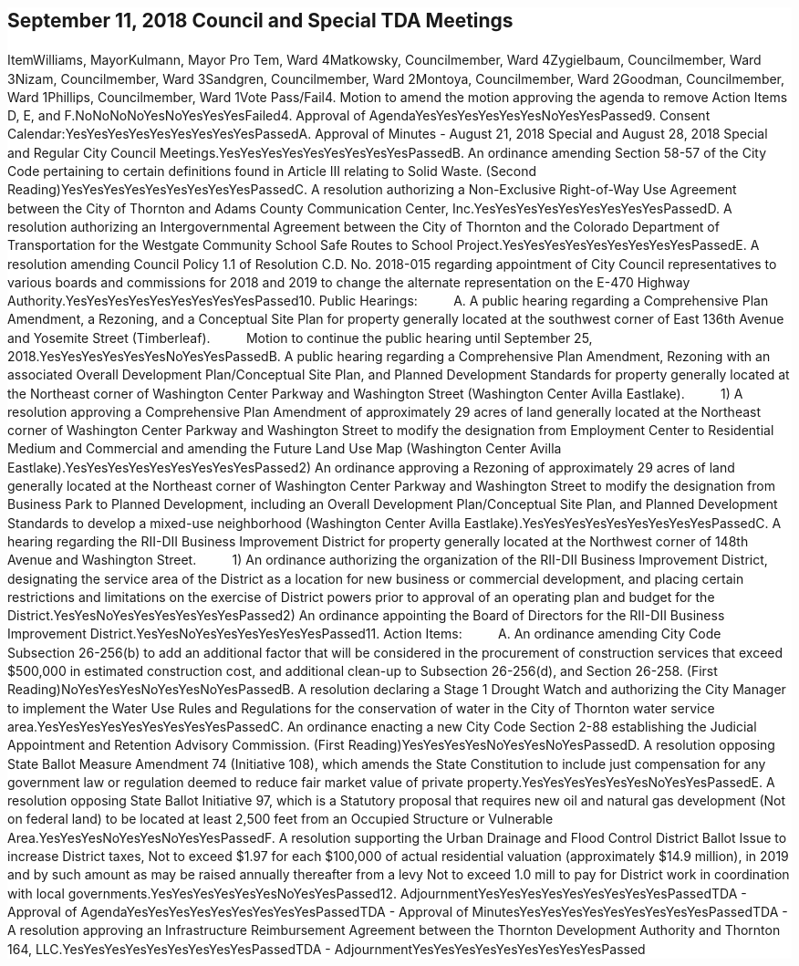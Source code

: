 ## September 11, 2018 Council and Special TDA Meetings

ItemWilliams, MayorKulmann, Mayor Pro Tem, Ward 4Matkowsky, Councilmember, Ward 4Zygielbaum, Councilmember, Ward 3Nizam, Councilmember, Ward 3Sandgren, Councilmember, Ward 2Montoya, Councilmember, Ward 2Goodman, Councilmember, Ward 1Phillips, Councilmember, Ward 1Vote Pass/Fail4. Motion to amend the motion approving the agenda to remove Action Items D, E, and F.NoNoNoNoYesNoYesYesYesFailed4. Approval of AgendaYesYesYesYesYesYesNoYesYesPassed9. Consent Calendar:YesYesYesYesYesYesYesYesYesPassedA. Approval of Minutes - August 21, 2018 Special and August 28, 2018 Special and Regular City Council Meetings.YesYesYesYesYesYesYesYesYesPassedB. An ordinance amending Section 58-57 of the City Code pertaining to certain definitions found in Article III relating to Solid Waste. (Second Reading)YesYesYesYesYesYesYesYesYesPassedC. A resolution authorizing a Non-Exclusive Right-of-Way Use Agreement between the City of Thornton and Adams County Communication Center, Inc.YesYesYesYesYesYesYesYesYesPassedD. A resolution authorizing an Intergovernmental Agreement between the City of Thornton and the Colorado Department of Transportation for the Westgate Community School Safe Routes to School Project.YesYesYesYesYesYesYesYesYesPassedE. A resolution amending Council Policy 1.1 of Resolution C.D. No. 2018-015 regarding appointment of City Council representatives to various boards and commissions for 2018 and 2019 to change the alternate representation on the E-470 Highway Authority.YesYesYesYesYesYesYesYesYesPassed10. Public Hearings:          A. A public hearing regarding a Comprehensive Plan Amendment, a Rezoning, and a Conceptual Site Plan for property generally located at the southwest corner of East 136th Avenue and Yosemite Street (Timberleaf).          Motion to continue the public hearing until September 25, 2018.YesYesYesYesYesYesNoYesYesPassedB. A public hearing regarding a Comprehensive Plan Amendment, Rezoning with an associated Overall Development Plan/Conceptual Site Plan, and Planned Development Standards for property generally located at the Northeast corner of Washington Center Parkway and Washington Street (Washington Center Avilla Eastlake).          1) A resolution approving a Comprehensive Plan Amendment of approximately 29 acres of land generally located at the Northeast corner of Washington Center Parkway and Washington Street to modify the designation from Employment Center to Residential Medium and Commercial and amending the Future Land Use Map (Washington Center Avilla Eastlake).YesYesYesYesYesYesYesYesYesPassed2) An ordinance approving a Rezoning of approximately 29 acres of land generally located at the Northeast corner of Washington Center Parkway and Washington Street to modify the designation from Business Park to Planned Development, including an Overall Development Plan/Conceptual Site Plan, and Planned Development Standards to develop a mixed-use neighborhood (Washington Center Avilla Eastlake).YesYesYesYesYesYesYesYesYesPassedC. A hearing regarding the RII-DII Business Improvement District for property generally located at the Northwest corner of 148th Avenue and Washington Street.          1) An ordinance authorizing the organization of the RII-DII Business Improvement District, designating the service area of the District as a location for new business or commercial development, and placing certain restrictions and limitations on the exercise of District powers prior to approval of an operating plan and budget for the District.YesYesNoYesYesYesYesYesYesPassed2) An ordinance appointing the Board of Directors for the RII-DII Business Improvement District.YesYesNoYesYesYesYesYesYesPassed11. Action Items:          A. An ordinance amending City Code Subsection 26-256(b) to add an additional factor that will be considered in the procurement of construction services that exceed $500,000 in estimated construction cost, and additional clean-up to Subsection 26-256(d), and Section 26-258. (First Reading)NoYesYesYesNoYesYesNoYesPassedB. A resolution declaring a Stage 1 Drought Watch and authorizing the City Manager to implement the Water Use Rules and Regulations for the conservation of water in the City of Thornton water service area.YesYesYesYesYesYesYesYesYesPassedC. An ordinance enacting a new City Code Section 2-88 establishing the Judicial Appointment and Retention Advisory Commission. (First Reading)YesYesYesYesNoYesYesNoYesPassedD. A resolution opposing State Ballot Measure Amendment 74 (Initiative 108), which amends the State Constitution to include just compensation for any government law or regulation deemed to reduce fair market value of private property.YesYesYesYesYesYesNoYesYesPassedE. A resolution opposing State Ballot Initiative 97, which is a Statutory proposal that requires new oil and natural gas development (Not on federal land) to be located at least 2,500 feet from an Occupied Structure or Vulnerable Area.YesYesYesNoYesYesNoYesYesPassedF. A resolution supporting the Urban Drainage and Flood Control District Ballot Issue to increase District taxes, Not to exceed $1.97 for each $100,000 of actual residential valuation (approximately $14.9 million), in 2019 and by such amount as may be raised annually thereafter from a levy Not to exceed 1.0 mill to pay for District work in coordination with local governments.YesYesYesYesYesYesNoYesYesPassed12. AdjournmentYesYesYesYesYesYesYesYesYesPassedTDA - Approval of AgendaYesYesYesYesYesYesYesYesYesPassedTDA - Approval of MinutesYesYesYesYesYesYesYesYesYesPassedTDA - A resolution approving an Infrastructure Reimbursement Agreement between the Thornton Development Authority and Thornton 164, LLC.YesYesYesYesYesYesYesYesYesPassedTDA - AdjournmentYesYesYesYesYesYesYesYesYesPassed
